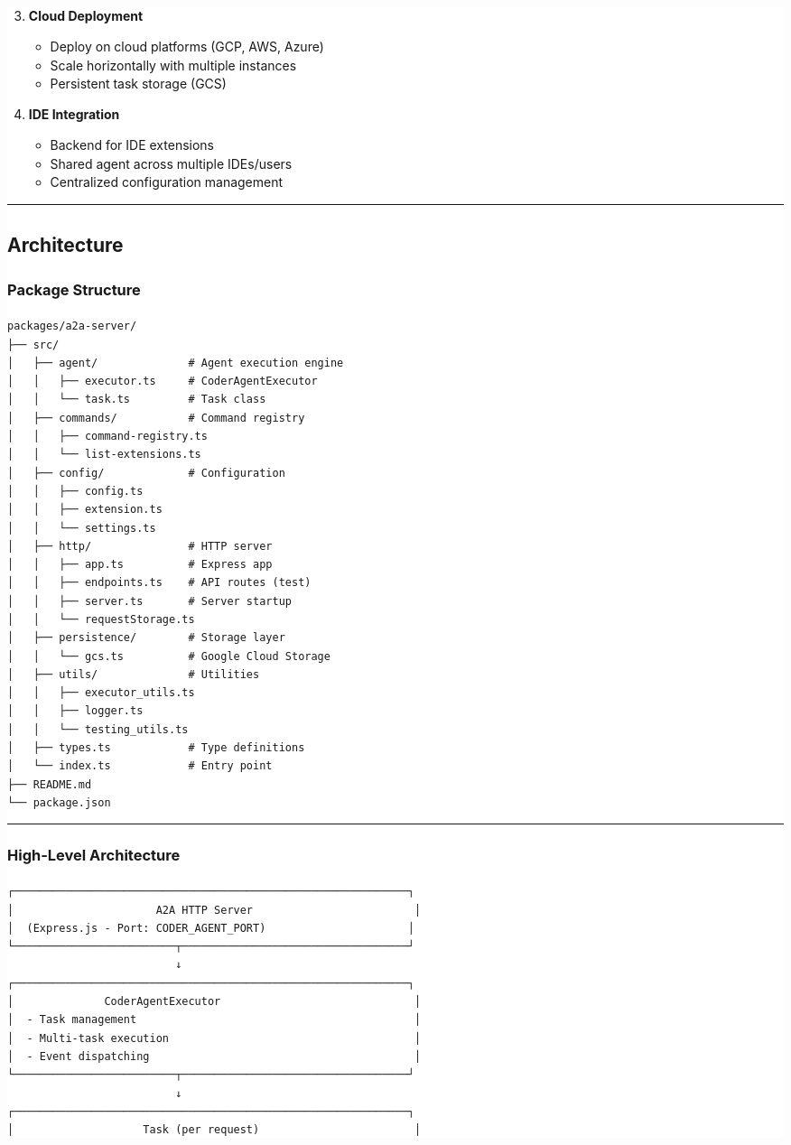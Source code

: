 3. **Cloud Deployment**
   - Deploy on cloud platforms (GCP, AWS, Azure)
   - Scale horizontally with multiple instances
   - Persistent task storage (GCS)

4. **IDE Integration**
   - Backend for IDE extensions
   - Shared agent across multiple IDEs/users
   - Centralized configuration management

---

## Architecture

### Package Structure

```
packages/a2a-server/
├── src/
│   ├── agent/              # Agent execution engine
│   │   ├── executor.ts     # CoderAgentExecutor
│   │   └── task.ts         # Task class
│   ├── commands/           # Command registry
│   │   ├── command-registry.ts
│   │   └── list-extensions.ts
│   ├── config/             # Configuration
│   │   ├── config.ts
│   │   ├── extension.ts
│   │   └── settings.ts
│   ├── http/               # HTTP server
│   │   ├── app.ts          # Express app
│   │   ├── endpoints.ts    # API routes (test)
│   │   ├── server.ts       # Server startup
│   │   └── requestStorage.ts
│   ├── persistence/        # Storage layer
│   │   └── gcs.ts          # Google Cloud Storage
│   ├── utils/              # Utilities
│   │   ├── executor_utils.ts
│   │   ├── logger.ts
│   │   └── testing_utils.ts
│   ├── types.ts            # Type definitions
│   └── index.ts            # Entry point
├── README.md
└── package.json
```

---

### High-Level Architecture

```
┌─────────────────────────────────────────────────────────────┐
│                      A2A HTTP Server                         │
│  (Express.js - Port: CODER_AGENT_PORT)                      │
└─────────────────────────┬───────────────────────────────────┘
                          ↓
┌─────────────────────────────────────────────────────────────┐
│              CoderAgentExecutor                              │
│  - Task management                                           │
│  - Multi-task execution                                      │
│  - Event dispatching                                         │
└─────────────────────────┬───────────────────────────────────┘
                          ↓
┌─────────────────────────────────────────────────────────────┐
│                    Task (per request)                        │
```